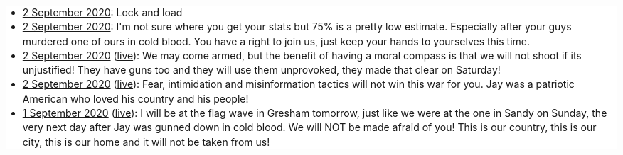 * [ 2 September 2020](https://web.archive.org/web/20200902152359/https://twitter.com/ChandlerPappas/status/1301178986630803456): Lock and load
* [ 2 September 2020](https://web.archive.org/web/20200902060624/https://twitter.com/ChandlerPappas/status/1301038614525034496): I'm not sure where you get your stats but 75% is a pretty low estimate. Especially after your guys murdered one of ours in cold blood. You have a right to join us, just keep your hands to yourselves this time.
* [ 2 September 2020](https://web.archive.org/web/20200902152359/https://twitter.com/ChandlerPappas/status/1301178986630803456) ([live](https://twitter.com/ChandlerPappas/status/1301036664563793922)): We may come armed, but the benefit of having a moral compass is that we will not shoot if its unjustified! They have guns too and they will use them unprovoked, they made that clear on Saturday!
* [ 2 September 2020](https://web.archive.org/web/20200902152359/https://twitter.com/ChandlerPappas/status/1301178986630803456) ([live](https://twitter.com/ChandlerPappas/status/1300999418196320256)): Fear, intimidation and misinformation tactics will not win this war for you. Jay was a patriotic American who loved his country and his people!
* [ 1 September 2020](https://web.archive.org/web/20200909173719/https://twitter.com/ChandlerPappas/status/1303749219728068608) ([live](https://twitter.com/ChandlerPappas/status/1300929924753055744)): I will be at the flag wave in Gresham tomorrow, just like we were at the one in Sandy on Sunday, the very next day after Jay was gunned down in cold blood. We will NOT be made afraid of you! This is our country, this is our city, this is our home and it will not be taken from us!
